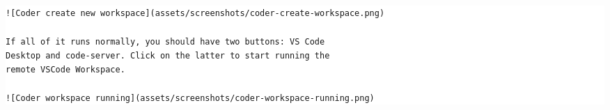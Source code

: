     ![Coder create new workspace](assets/screenshots/coder-create-workspace.png)

    If all of it runs normally, you should have two buttons: VS Code 
    Desktop and code-server. Click on the latter to start running the 
    remote VSCode Workspace.

    ![Coder workspace running](assets/screenshots/coder-workspace-running.png)
